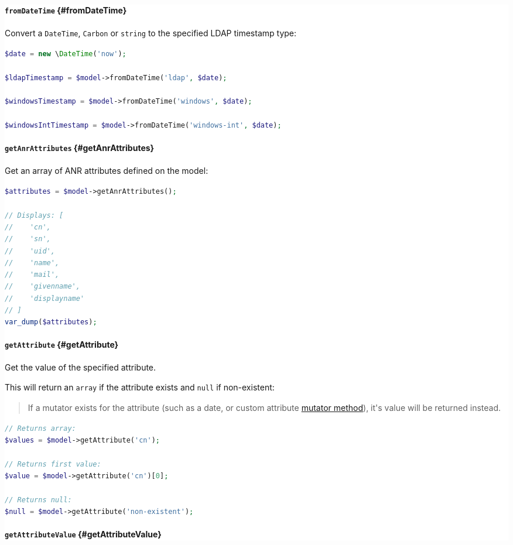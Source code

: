 #### `fromDateTime` {#fromDateTime}

Convert a `DateTime`, `Carbon` or `string` to the specified LDAP timestamp type:

```php
$date = new \DateTime('now');

$ldapTimestamp = $model->fromDateTime('ldap', $date);

$windowsTimestamp = $model->fromDateTime('windows', $date);

$windowsIntTimestamp = $model->fromDateTime('windows-int', $date);
```

#### `getAnrAttributes` {#getAnrAttributes}

Get an array of ANR attributes defined on the model:

```php
$attributes = $model->getAnrAttributes();

// Displays: [
//    'cn',
//    'sn',
//    'uid',
//    'name',
//    'mail',
//    'givenname',
//    'displayname'
// ]
var_dump($attributes);
```

#### `getAttribute` {#getAttribute}

Get the value of the specified attribute.

This will return an `array` if the attribute exists and `null` if non-existent:

> If a mutator exists for the attribute (such as a date, or custom attribute
> [mutator method](//docs/core/v1/model-mutators/#defining-a-mutator)), it's value will be returned instead.

```php
// Returns array:
$values = $model->getAttribute('cn');

// Returns first value:
$value = $model->getAttribute('cn')[0];

// Returns null:
$null = $model->getAttribute('non-existent');
```

#### `getAttributeValue` {#getAttributeValue}
